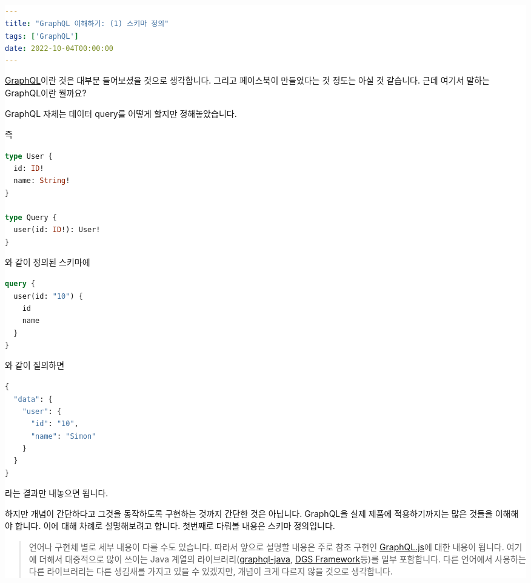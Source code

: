 ```yaml
---
title: "GraphQL 이해하기: (1) 스키마 정의"
tags: ['GraphQL']
date: 2022-10-04T00:00:00
---
```


[GraphQL](https://graphql.org/)이란 것은 대부분 들어보셨을 것으로 생각합니다. 그리고 페이스북이 만들었다는 것 정도는 아실 것 같습니다. 근데 여기서 말하는 GraphQL이란 뭘까요?

GraphQL 자체는 데이터 query를 어떻게 할지만 정해놓았습니다.

즉

```graphql
type User {
  id: ID!
  name: String!
}

type Query {
  user(id: ID!): User!
}
```

와 같이 정의된 스키마에

```graphql
query {
  user(id: "10") {
    id
    name
  }
}
```

와 같이 질의하면

```graphql
{
  "data": {
    "user": {
      "id": "10",
      "name": "Simon"
    }
  }
}
```

라는 결과만 내놓으면 됩니다.

하지만 개념이 간단하다고 그것을 동작하도록 구현하는 것까지 간단한 것은 아닙니다. GraphQL을 실제 제품에 적용하기까지는 많은 것들을 이해해야 합니다. 이에 대해 차례로 설명해보려고 합니다. 첫번째로 다뤄볼 내용은 스키마 정의입니다.

> 언어나 구현체 별로 세부 내용이 다를 수도 있습니다. 따라서 앞으로 설명할 내용은 주로 참조 구현인 [GraphQL.js](https://github.com/graphql/graphql-js)에 대한 내용이 됩니다. 여기에 더해서 대중적으로 많이 쓰이는 Java 계열의 라이브러리([graphql-java](https://www.graphql-java.com/), [DGS Framework](https://netflix.github.io/dgs/)등)를 일부 포함합니다. 다른 언어에서 사용하는 다른 라이브러리는 다른 생김새를 가지고 있을 수 있겠지만, 개념이 크게 다르지 않을 것으로 생각합니다.
> 
